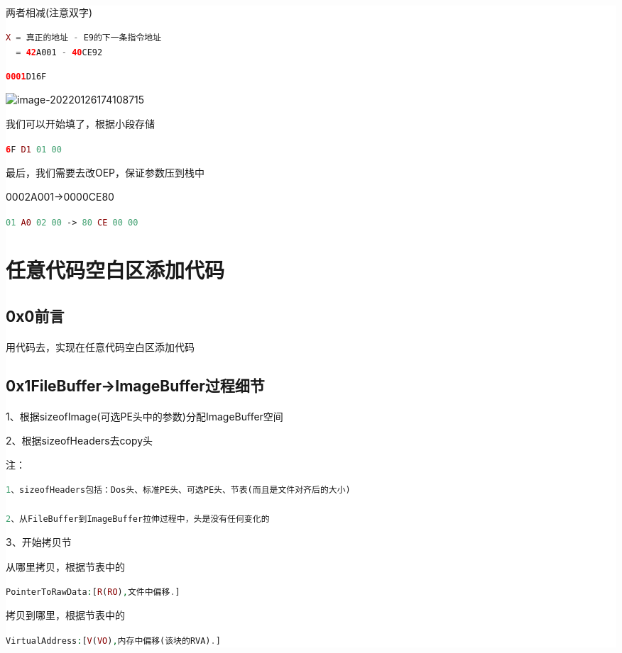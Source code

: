两者相减(注意双字)

```php
X = 真正的地址 - E9的下一条指令地址
  = 42A001 - 40CE92
```

```php
0001D16F
```

![image-20220126174108715](https://shs3.b.qianxin.com/attack_forum/2022/02/attach-8659d6786638087c4f795fc72bf67511b1fde367.png)

我们可以开始填了，根据小段存储

```php
6F D1 01 00
```

最后，我们需要去改OEP，保证参数压到栈中

0002A001-&gt;0000CE80

```php
01 A0 02 00 -> 80 CE 00 00
```

任意代码空白区添加代码
===========

0x0前言
-----

用代码去，实现在任意代码空白区添加代码

0x1FileBuffer-&gt;ImageBuffer过程细节
---------------------------------

1、根据sizeofImage(可选PE头中的参数)分配ImageBuffer空间

2、根据sizeofHeaders去copy头

注：

```php
1、sizeofHeaders包括：Dos头、标准PE头、可选PE头、节表(而且是文件对齐后的大小)

2、从FileBuffer到ImageBuffer拉伸过程中，头是没有任何变化的
```

3、开始拷贝节

从哪里拷贝，根据节表中的

```php
PointerToRawData:[R(RO),文件中偏移.]
```

拷贝到哪里，根据节表中的

```php
VirtualAddress:[V(VO),内存中偏移(该块的RVA).]
```
